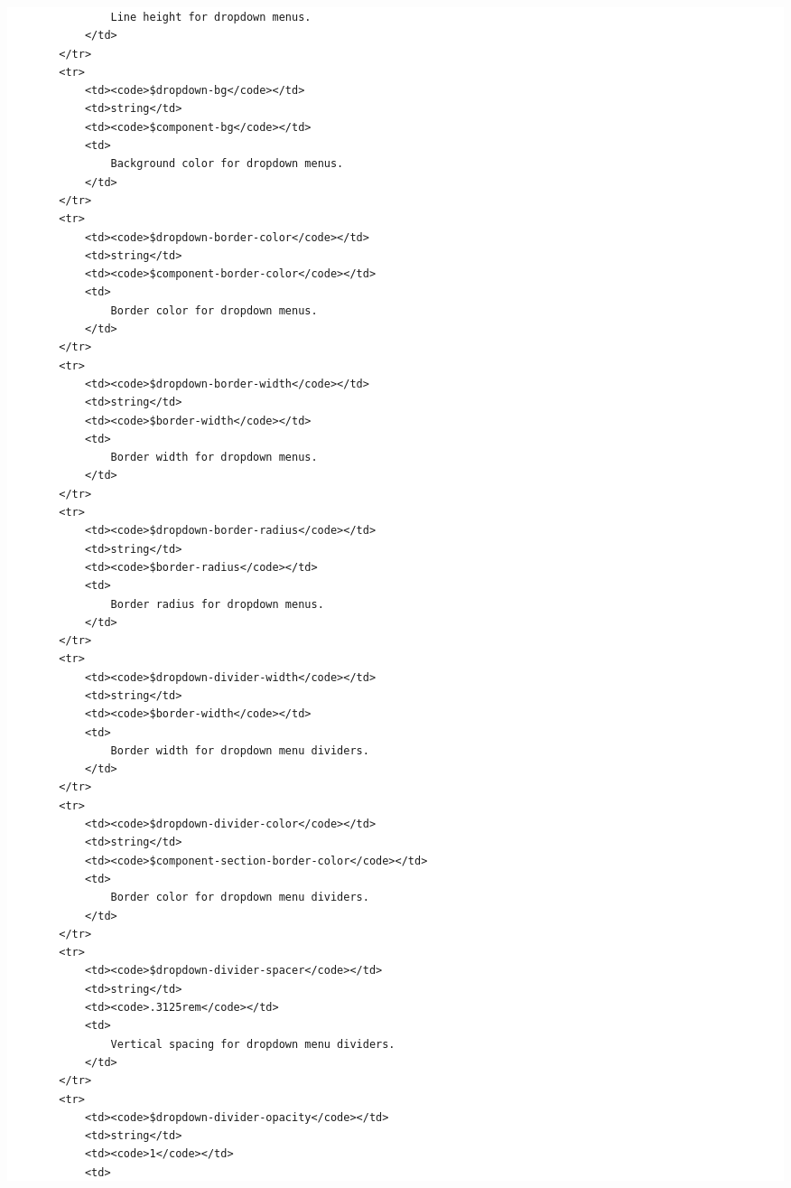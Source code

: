                     Line height for dropdown menus.
                </td>
            </tr>
            <tr>
                <td><code>$dropdown-bg</code></td>
                <td>string</td>
                <td><code>$component-bg</code></td>
                <td>
                    Background color for dropdown menus.
                </td>
            </tr>
            <tr>
                <td><code>$dropdown-border-color</code></td>
                <td>string</td>
                <td><code>$component-border-color</code></td>
                <td>
                    Border color for dropdown menus.
                </td>
            </tr>
            <tr>
                <td><code>$dropdown-border-width</code></td>
                <td>string</td>
                <td><code>$border-width</code></td>
                <td>
                    Border width for dropdown menus.
                </td>
            </tr>
            <tr>
                <td><code>$dropdown-border-radius</code></td>
                <td>string</td>
                <td><code>$border-radius</code></td>
                <td>
                    Border radius for dropdown menus.
                </td>
            </tr>
            <tr>
                <td><code>$dropdown-divider-width</code></td>
                <td>string</td>
                <td><code>$border-width</code></td>
                <td>
                    Border width for dropdown menu dividers.
                </td>
            </tr>
            <tr>
                <td><code>$dropdown-divider-color</code></td>
                <td>string</td>
                <td><code>$component-section-border-color</code></td>
                <td>
                    Border color for dropdown menu dividers.
                </td>
            </tr>
            <tr>
                <td><code>$dropdown-divider-spacer</code></td>
                <td>string</td>
                <td><code>.3125rem</code></td>
                <td>
                    Vertical spacing for dropdown menu dividers.
                </td>
            </tr>
            <tr>
                <td><code>$dropdown-divider-opacity</code></td>
                <td>string</td>
                <td><code>1</code></td>
                <td>